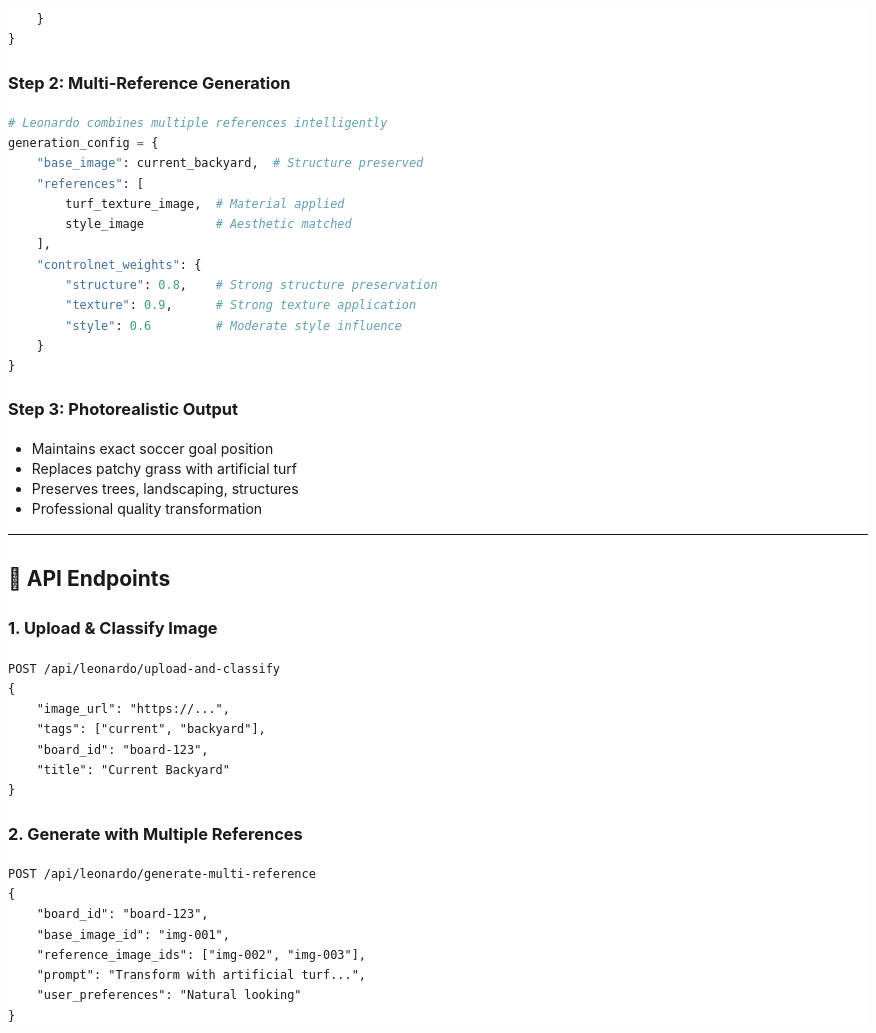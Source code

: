 ```python
    }
}
```

### **Step 2: Multi-Reference Generation**
```python
# Leonardo combines multiple references intelligently
generation_config = {
    "base_image": current_backyard,  # Structure preserved
    "references": [
        turf_texture_image,  # Material applied
        style_image          # Aesthetic matched
    ],
    "controlnet_weights": {
        "structure": 0.8,    # Strong structure preservation
        "texture": 0.9,      # Strong texture application
        "style": 0.6         # Moderate style influence
    }
}
```

### **Step 3: Photorealistic Output**
- Maintains exact soccer goal position
- Replaces patchy grass with artificial turf
- Preserves trees, landscaping, structures
- Professional quality transformation

---

## 🚀 API Endpoints

### **1. Upload & Classify Image**
```http
POST /api/leonardo/upload-and-classify
{
    "image_url": "https://...",
    "tags": ["current", "backyard"],
    "board_id": "board-123",
    "title": "Current Backyard"
}
```

### **2. Generate with Multiple References**
```http
POST /api/leonardo/generate-multi-reference
{
    "board_id": "board-123",
    "base_image_id": "img-001",
    "reference_image_ids": ["img-002", "img-003"],
    "prompt": "Transform with artificial turf...",
    "user_preferences": "Natural looking"
}
```
